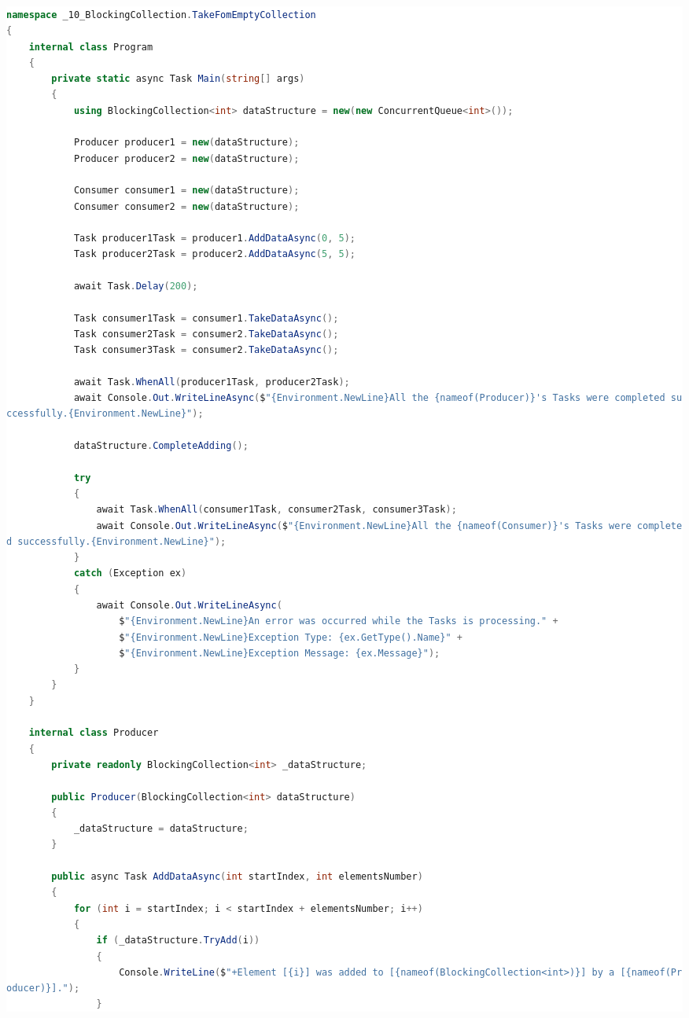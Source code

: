 ```cs
namespace _10_BlockingCollection.TakeFomEmptyCollection
{
    internal class Program
    {
        private static async Task Main(string[] args)
        {
            using BlockingCollection<int> dataStructure = new(new ConcurrentQueue<int>());

            Producer producer1 = new(dataStructure);
            Producer producer2 = new(dataStructure);

            Consumer consumer1 = new(dataStructure);
            Consumer consumer2 = new(dataStructure);

            Task producer1Task = producer1.AddDataAsync(0, 5);
            Task producer2Task = producer2.AddDataAsync(5, 5);

            await Task.Delay(200);

            Task consumer1Task = consumer1.TakeDataAsync();
            Task consumer2Task = consumer2.TakeDataAsync();
            Task consumer3Task = consumer2.TakeDataAsync();

            await Task.WhenAll(producer1Task, producer2Task);
            await Console.Out.WriteLineAsync($"{Environment.NewLine}All the {nameof(Producer)}'s Tasks were completed successfully.{Environment.NewLine}");

            dataStructure.CompleteAdding();

            try
            {
                await Task.WhenAll(consumer1Task, consumer2Task, consumer3Task);
                await Console.Out.WriteLineAsync($"{Environment.NewLine}All the {nameof(Consumer)}'s Tasks were completed successfully.{Environment.NewLine}");
            }
            catch (Exception ex)
            {
                await Console.Out.WriteLineAsync(
                    $"{Environment.NewLine}An error was occurred while the Tasks is processing." +
                    $"{Environment.NewLine}Exception Type: {ex.GetType().Name}" +
                    $"{Environment.NewLine}Exception Message: {ex.Message}");
            }
        }
    }

    internal class Producer
    {
        private readonly BlockingCollection<int> _dataStructure;

        public Producer(BlockingCollection<int> dataStructure)
        {
            _dataStructure = dataStructure;
        }

        public async Task AddDataAsync(int startIndex, int elementsNumber)
        {
            for (int i = startIndex; i < startIndex + elementsNumber; i++)
            {
                if (_dataStructure.TryAdd(i))
                {
                    Console.WriteLine($"+Element [{i}] was added to [{nameof(BlockingCollection<int>)}] by a [{nameof(Producer)}].");
                }
```